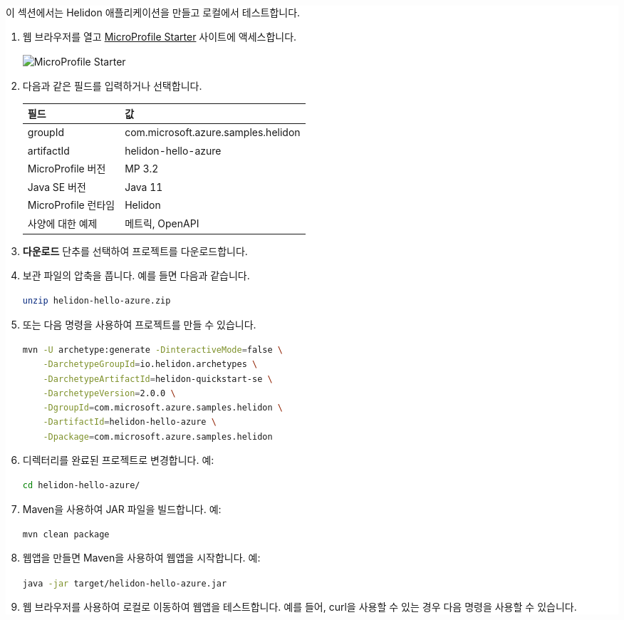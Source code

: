 이 섹션에서는 Helidon 애플리케이션을 만들고 로컬에서 테스트합니다.

1. 웹 브라우저를 열고 [MicroProfile Starter](https://start.microprofile.io/) 사이트에 액세스합니다.

   ![MicroProfile Starter](./media/helidon/microprofile-starter-helidon.png)

1. 다음과 같은 필드를 입력하거나 선택합니다.  

   |  필드  | 값  |
   | ---- | ---- |
   |  groupId  |  com.microsoft.azure.samples.helidon  |
   |  artifactId  |  helidon-hello-azure  |
   |  MicroProfile 버전  |  MP 3.2  |
   |  Java SE 버전  |  Java 11  |
   |  MicroProfile 런타임  |  Helidon  |
   |  사양에 대한 예제  |  메트릭, OpenAPI  |

1. **다운로드** 단추를 선택하여 프로젝트를 다운로드합니다.

1. 보관 파일의 압축을 풉니다. 예를 들면 다음과 같습니다.

   ```bash
   unzip helidon-hello-azure.zip
   ```

1. 또는 다음 명령을 사용하여 프로젝트를 만들 수 있습니다.

   ```bash
   mvn -U archetype:generate -DinteractiveMode=false \
       -DarchetypeGroupId=io.helidon.archetypes \
       -DarchetypeArtifactId=helidon-quickstart-se \
       -DarchetypeVersion=2.0.0 \
       -DgroupId=com.microsoft.azure.samples.helidon \
       -DartifactId=helidon-hello-azure \
       -Dpackage=com.microsoft.azure.samples.helidon
   ```

1. 디렉터리를 완료된 프로젝트로 변경합니다. 예:

   ```bash
   cd helidon-hello-azure/
   ```

1. Maven을 사용하여 JAR 파일을 빌드합니다. 예:

   ```bash
   mvn clean package
   ```

1. 웹앱을 만들면 Maven을 사용하여 웹앱을 시작합니다. 예:

   ```bash
   java -jar target/helidon-hello-azure.jar
   ```

1. 웹 브라우저를 사용하여 로컬로 이동하여 웹앱을 테스트합니다. 예를 들어, curl을 사용할 수 있는 경우 다음 명령을 사용할 수 있습니다.
